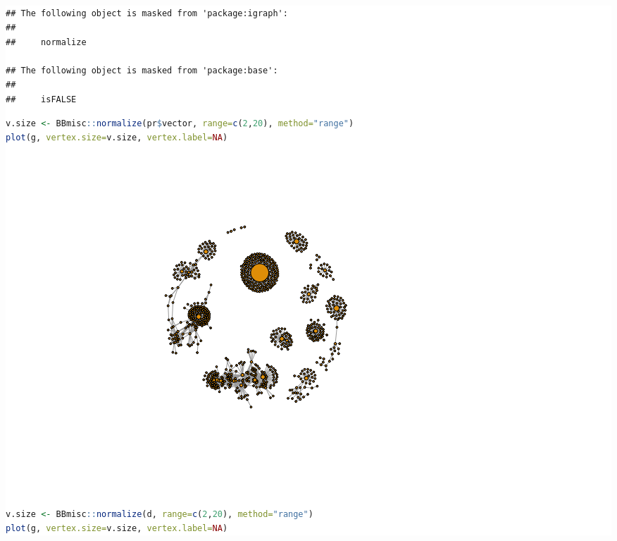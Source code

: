     ## The following object is masked from 'package:igraph':
    ## 
    ##     normalize

    ## The following object is masked from 'package:base':
    ## 
    ##     isFALSE

``` r
v.size <- BBmisc::normalize(pr$vector, range=c(2,20), method="range")
plot(g, vertex.size=v.size, vertex.label=NA)
```

![](class17_files/figure-markdown_github/unnamed-chunk-33-1.png)

``` r
v.size <- BBmisc::normalize(d, range=c(2,20), method="range")
plot(g, vertex.size=v.size, vertex.label=NA)
```
